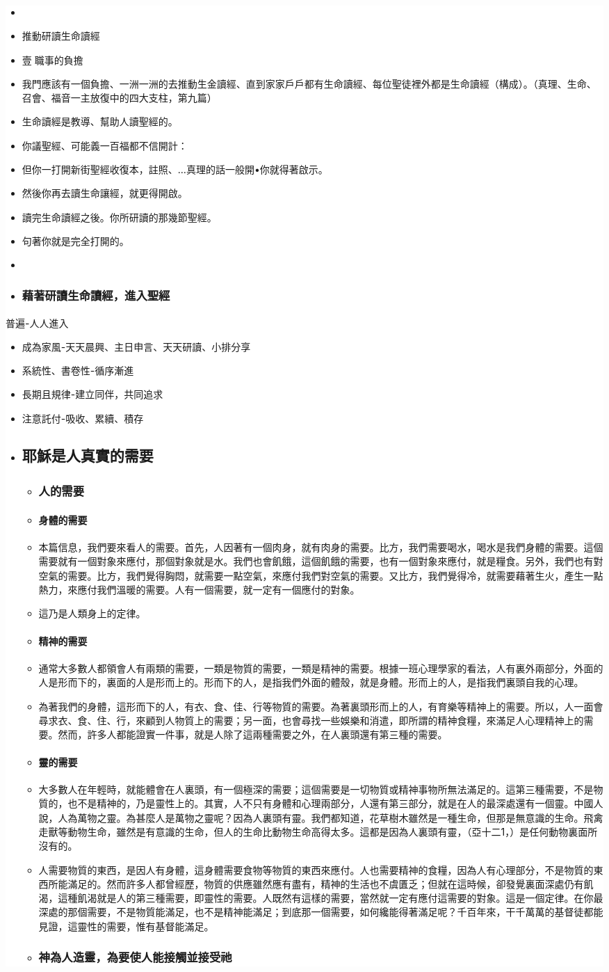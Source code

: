 - 

- 推動研讀生命讀經

- 壹 職事的負擔

- 我門應該有一個負擔、一洲一洲的去推動生金讀經、直到家家戶戶都有生命讀經、每位聖徒裡外都是生命讀經（構成）。（真理、生命、召會、福音一主放復中的四大支柱，第九篇）

- 生命讀經是教導、幫助人讀聖經的。

- 你議聖經、可能義一百福都不信開計：

- 但你一打開新街聖經收復本，註照、…真理的話一般開•你就得著啟示。

- 然後你再去讀生命讓經，就更得開啟。

- 讀完生命讀經之後。你所研讀的那幾節聖經。

- 句著你就是完全打開的。

- 

- ### 藉著研讀生命讀經，進入聖經
普遍-人人進入

- 成為家風-天天晨興、主日申言、天天研讀、小排分享

- 系統性、書卷性-循序漸進

- 長期且規律-建立同伴，共同追求

- 注意託付-吸收、累續、積存

- ## 耶穌是人真實的需要
	 - ### 人的需要

	 - #### 身體的需要

	 - 本篇信息，我們要來看人的需要。首先，人因著有一個肉身，就有肉身的需要。比方，我們需要喝水，喝水是我們身體的需要。這個需要就有一個對象來應付，那個對象就是水。我們也會飢餓，這個飢餓的需要，也有一個對象來應付，就是糧食。另外，我們也有對空氣的需要。比方，我們覺得胸悶，就需要一點空氣，來應付我們對空氣的需要。又比方，我們覺得冷，就需要藉著生火，產生一點熱力，來應付我們溫暖的需要。人有一個需要，就一定有一個應付的對象。

	 - 這乃是人類身上的定律。

	 - #### 精神的需耍

	 - 通常大多數人都領會人有兩類的需要，一類是物質的需要，一類是精神的需要。根據一班心理學家的看法，人有裏外兩部分，外面的人是形而下的，裏面的人是形而上的。形而下的人，是指我們外面的體殼，就是身體。形而上的人，是指我們裏頭自我的心理。

	 - 為著我們的身體，這形而下的人，有衣、食、佳、行等物質的需要。為著裏頭形而上的人，有育樂等精神上的需要。所以，人一面會尋求衣、食、住、行，來顧到人物質上的需要；另一面，也會尋找一些娛樂和消遣，即所謂的精神食糧，來滿足人心理精神上的需要。然而，許多人都能證實一件事，就是人除了這兩種需要之外，在人裏頭還有第三種的需要。

	 - #### 靈的需要

	 - 大多數人在年輕時，就能體會在人裏頭，有一個極深的需要；這個需要是一切物質或精神事物所無法滿足的。這第三種需要，不是物質的，也不是精神的，乃是靈性上的。其實，人不只有身體和心理兩部分，人還有第三部分，就是在人的最深處還有一個靈。中國人說，人為萬物之靈。為甚麼人是萬物之靈呢？因為人裏頭有靈。我們都知道，花草樹木雖然是一種生命，但那是無意識的生命。飛禽走獸等動物生命，雖然是有意識的生命，但人的生命比動物生命高得太多。這都是因為人裏頭有靈，（亞十二1，）是任何動物裏面所沒有的。

	 - 人需要物質的東西，是因人有身體，這身體需要食物等物質的東西來應付。人也需要精神的食糧，因為人有心理部分，不是物質的東西所能滿足的。然而許多人都曾經歷，物質的供應雖然應有盡有，精神的生活也不虞匱乏；但就在這時候，卻發覺裏面深處仍有飢渴，這種飢渴就是人的第三種需要，即靈性的需要。人既然有這樣的需要，當然就一定有應付這需要的對象。這是一個定律。在你最深處的那個需要，不是物質能滿足，也不是精神能滿足；到底那一個需要，如何纔能得著滿足呢？千百年來，干千萬萬的基督徒都能見證，這靈性的需要，惟有基督能滿足。

	 - ### 神為人造靈，為要使人能接觸並接受祂
